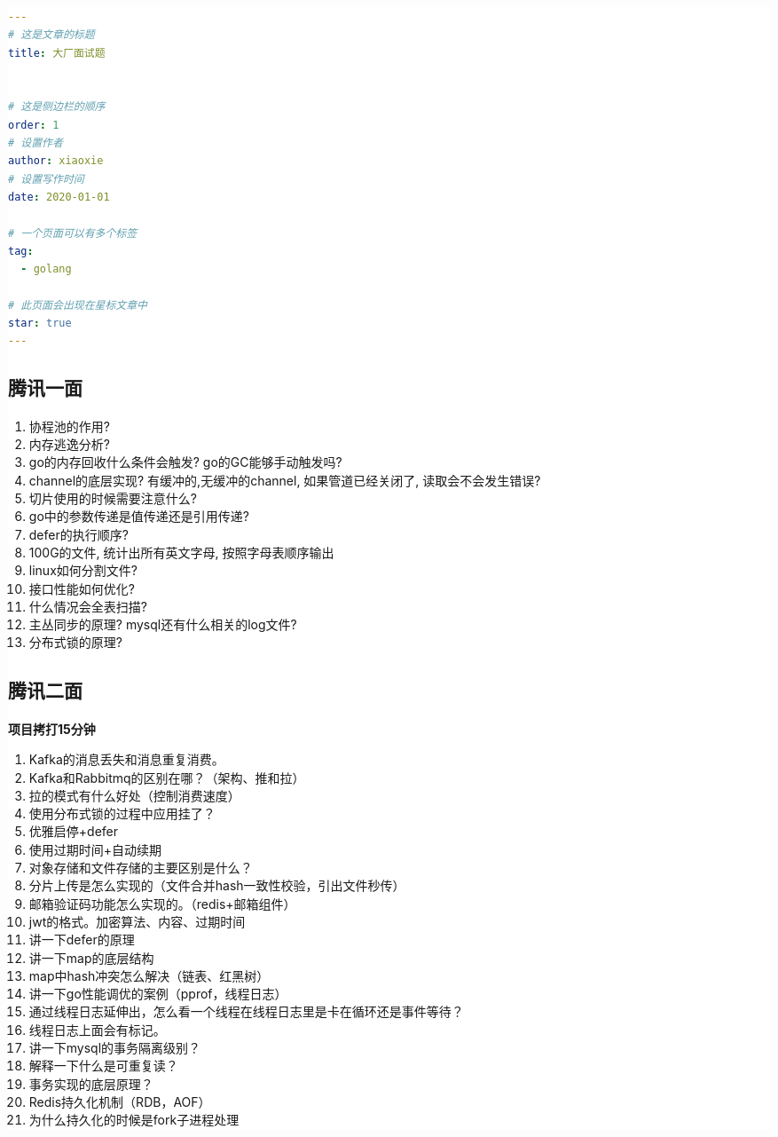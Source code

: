```yaml
---
# 这是文章的标题
title: 大厂面试题


# 这是侧边栏的顺序
order: 1
# 设置作者
author: xiaoxie
# 设置写作时间
date: 2020-01-01

# 一个页面可以有多个标签
tag:
  - golang

# 此页面会出现在星标文章中
star: true
---
```


## 腾讯一面

1. 协程池的作用?
2. 内存逃逸分析?
3. go的内存回收什么条件会触发? go的GC能够手动触发吗?
4. channel的底层实现? 有缓冲的,无缓冲的channel, 如果管道已经关闭了, 读取会不会发生错误?
5. 切片使用的时候需要注意什么?
6. go中的参数传递是值传递还是引用传递?
7. defer的执行顺序?
8. 100G的文件, 统计出所有英文字母, 按照字母表顺序输出
9. linux如何分割文件?
10. 接口性能如何优化?
11. 什么情况会全表扫描?
12. 主丛同步的原理? mysql还有什么相关的log文件?
13. 分布式锁的原理?

## 腾讯二面

**项目拷打15分钟**

1. Kafka的消息丢失和消息重复消费。
2. Kafka和Rabbitmq的区别在哪？（架构、推和拉）
3. 拉的模式有什么好处（控制消费速度）
4. 使用分布式锁的过程中应用挂了？
5. 优雅启停+defer
6. 使用过期时间+自动续期
7. 对象存储和文件存储的主要区别是什么？
8. 分片上传是怎么实现的（文件合并hash一致性校验，引出文件秒传）
9. 邮箱验证码功能怎么实现的。（redis+邮箱组件）
10. jwt的格式。加密算法、内容、过期时间
11. 讲一下defer的原理
12. 讲一下map的底层结构
13. map中hash冲突怎么解决（链表、红黑树）
14. 讲一下go性能调优的案例（pprof，线程日志）
15. 通过线程日志延伸出，怎么看一个线程在线程日志里是卡在循环还是事件等待？
16. 线程日志上面会有标记。
17. 讲一下mysql的事务隔离级别？
18. 解释一下什么是可重复读？
19. 事务实现的底层原理？
20. Redis持久化机制（RDB，AOF）
21. 为什么持久化的时候是fork子进程处理